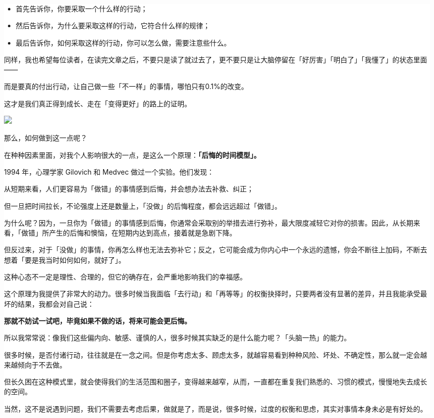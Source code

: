   * 首先告诉你，你要采取一个什么样的行动；

  * 然后告诉你，为什么要采取这样的行动，它符合什么样的规律；

  * 最后告诉你，如何采取这样的行动，你可以怎么做，需要注意些什么。

  

同样，我也希望每位读者，在读完文章之后，不要只是读了就过去了，更不要只是让大脑停留在「好厉害」「明白了」「我懂了」的状态里面 ——

  

而是要真的付出行动，让自己做一些「不一样」的事情，哪怕只有0.1%的改变。

  

这才是我们真正得到成长、走在「变得更好」的路上的证明。

  

![](https://mmbiz.qpic.cn/mmbiz_png/yWXmuSFeCk17IVGzCR5kha9El3FjkFq2uoRVAw1eAXtvqC3YJCMINAocOGEdvzWrRjH12AHQPT0ia39U5bJNhkg/640?wx_fmt=png)

  

那么，如何做到这一点呢？

  

在种种因素里面，对我个人影响很大的一点，是这么一个原理：**「后悔的时间模型」。**

  

1994 年，心理学家 Gilovich 和 Medvec 做过一个实验。他们发现：

从短期来看，人们更容易为「做错」的事情感到后悔，并会想办法去补救、纠正；

但一旦把时间拉长，不论强度上还是数量上，「没做」的后悔程度，都会远远超过「做错」。

  

为什么呢？因为，一旦你为「做错」的事情感到后悔，你通常会采取别的举措去进行弥补，最大限度减轻它对你的损害。因此，从长期来看，「做错」所产生的后悔和懊恼，在短期内达到高点，接着就是急剧下降。

  

但反过来，对于「没做」的事情，你再怎么样也无法去弥补它；反之，它可能会成为你内心中一个永远的遗憾，你会不断往上加码，不断去想着「要是我当时如何如何，就好了」。

  

这种心态不一定是理性、合理的，但它的确存在，会严重地影响我们的幸福感。

  

这个原理为我提供了非常大的动力。很多时候当我面临「去行动」和「再等等」的权衡抉择时，只要两者没有显著的差异，并且我能承受最坏的结果，我都会对自己说：

**那就不妨试一试吧，毕竟如果不做的话，将来可能会更后悔。**

  

所以我常常说：像我们这些偏内向、敏感、谨慎的人，很多时候其实缺乏的是什么能力呢？「头脑一热」的能力。

  

很多时候，是否付诸行动，往往就是在一念之间。但是你考虑太多、顾虑太多，就越容易看到种种风险、坏处、不确定性，那么就一定会越来越倾向于不去做。

  

但长久困在这种模式里，就会使得我们的生活范围和圈子，变得越来越窄，从而，一直都在重复我们熟悉的、习惯的模式，慢慢地失去成长的空间。

  

当然，这不是说遇到问题，我们不需要去考虑后果，做就是了，而是说，很多时候，过度的权衡和思虑，其实对事情本身未必是有好处的。

  
